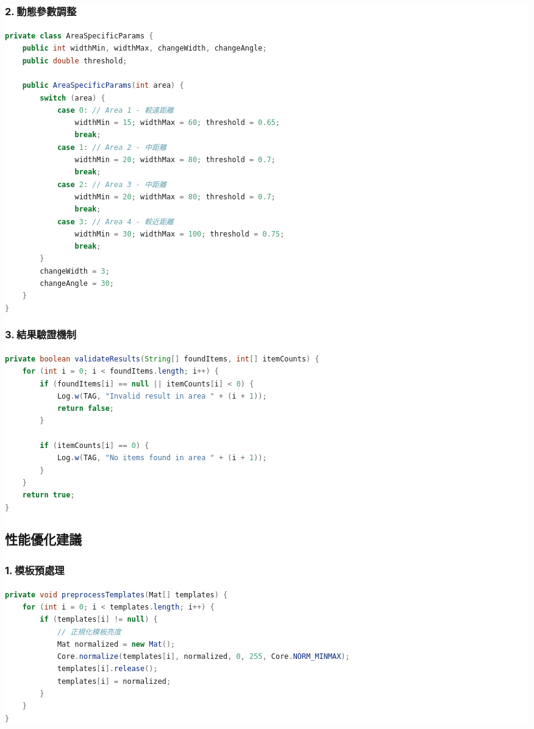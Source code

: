 ### 2. 動態參數調整

```java
private class AreaSpecificParams {
    public int widthMin, widthMax, changeWidth, changeAngle;
    public double threshold;
    
    public AreaSpecificParams(int area) {
        switch (area) {
            case 0: // Area 1 - 較遠距離
                widthMin = 15; widthMax = 60; threshold = 0.65;
                break;
            case 1: // Area 2 - 中距離
                widthMin = 20; widthMax = 80; threshold = 0.7;
                break;
            case 2: // Area 3 - 中距離
                widthMin = 20; widthMax = 80; threshold = 0.7;
                break;
            case 3: // Area 4 - 較近距離
                widthMin = 30; widthMax = 100; threshold = 0.75;
                break;
        }
        changeWidth = 3;
        changeAngle = 30;
    }
}
```

### 3. 結果驗證機制

```java
private boolean validateResults(String[] foundItems, int[] itemCounts) {
    for (int i = 0; i < foundItems.length; i++) {
        if (foundItems[i] == null || itemCounts[i] < 0) {
            Log.w(TAG, "Invalid result in area " + (i + 1));
            return false;
        }
        
        if (itemCounts[i] == 0) {
            Log.w(TAG, "No items found in area " + (i + 1));
        }
    }
    return true;
}
```

## 性能優化建議

### 1. 模板預處理

```java
private void preprocessTemplates(Mat[] templates) {
    for (int i = 0; i < templates.length; i++) {
        if (templates[i] != null) {
            // 正規化模板亮度
            Mat normalized = new Mat();
            Core.normalize(templates[i], normalized, 0, 255, Core.NORM_MINMAX);
            templates[i].release();
            templates[i] = normalized;
        }
    }
}
```
